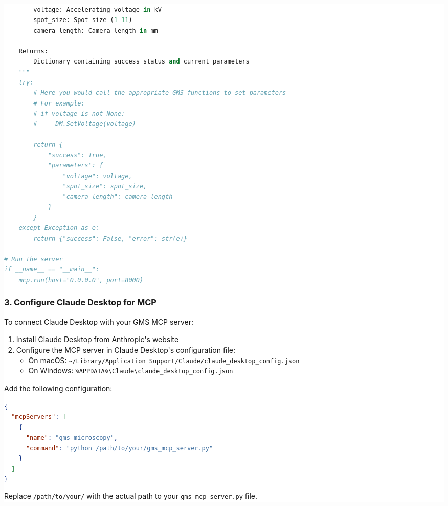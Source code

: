 ```python
        voltage: Accelerating voltage in kV
        spot_size: Spot size (1-11)
        camera_length: Camera length in mm
    
    Returns:
        Dictionary containing success status and current parameters
    """
    try:
        # Here you would call the appropriate GMS functions to set parameters
        # For example:
        # if voltage is not None:
        #     DM.SetVoltage(voltage)
        
        return {
            "success": True,
            "parameters": {
                "voltage": voltage,
                "spot_size": spot_size,
                "camera_length": camera_length
            }
        }
    except Exception as e:
        return {"success": False, "error": str(e)}

# Run the server
if __name__ == "__main__":
    mcp.run(host="0.0.0.0", port=8000)
```

### 3. Configure Claude Desktop for MCP

To connect Claude Desktop with your GMS MCP server:

1. Install Claude Desktop from Anthropic's website
2. Configure the MCP server in Claude Desktop's configuration file:
   - On macOS: `~/Library/Application Support/Claude/claude_desktop_config.json`
   - On Windows: `%APPDATA%\Claude\claude_desktop_config.json`

Add the following configuration:

```json
{
  "mcpServers": [
    {
      "name": "gms-microscopy",
      "command": "python /path/to/your/gms_mcp_server.py"
    }
  ]
}
```

Replace `/path/to/your/` with the actual path to your `gms_mcp_server.py` file.
